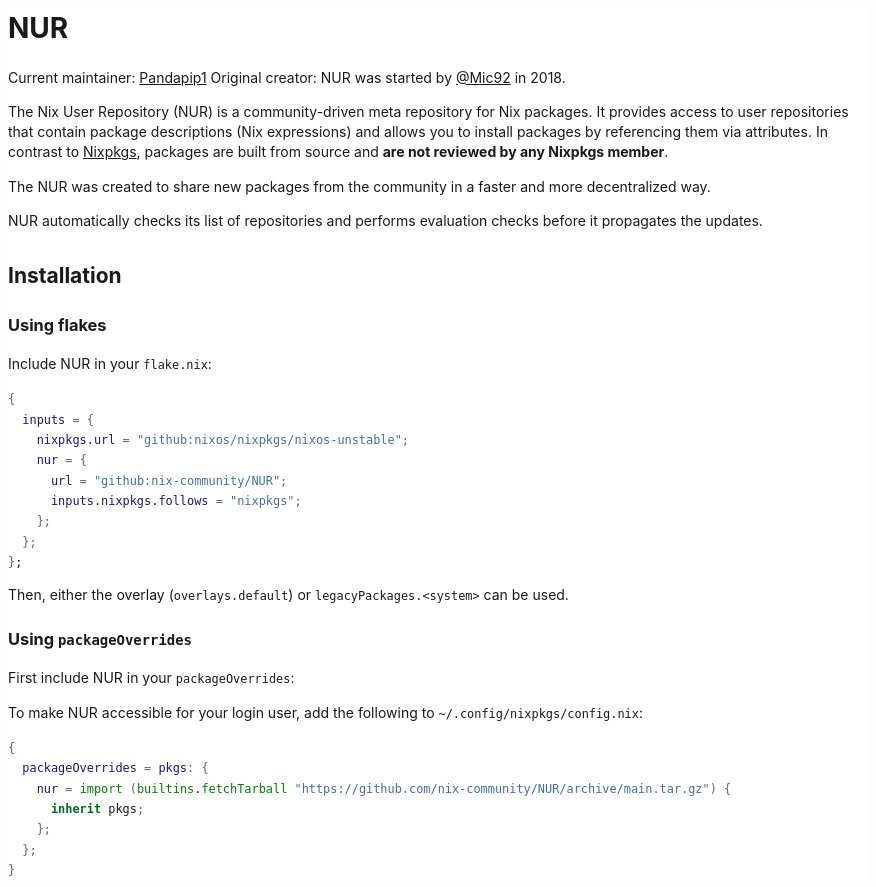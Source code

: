 <div id="top"></div>

# NUR

Current maintainer: [Pandapip1](https://github.com/Pandapip1)
Original creator: NUR was started by [@Mic92](https://github.com/Mic92) in 2018.

The Nix User Repository (NUR) is a community-driven meta repository for Nix packages.
It provides access to user repositories that contain package descriptions (Nix
expressions) and allows you to install packages by referencing them via attributes.
In contrast to [Nixpkgs](https://github.com/NixOS/nixpkgs/), packages are built
from source and **are not reviewed by any Nixpkgs member**.

The NUR was created to share new packages from the community in a faster and
more decentralized way.

NUR automatically checks its list of repositories and performs evaluation checks
before it propagates the updates.

## Installation

### Using flakes

Include NUR in your `flake.nix`:

```nix
{
  inputs = {
    nixpkgs.url = "github:nixos/nixpkgs/nixos-unstable";
    nur = {
      url = "github:nix-community/NUR";
      inputs.nixpkgs.follows = "nixpkgs";
    };
  };
};
```

Then, either the overlay (`overlays.default`) or `legacyPackages.<system>` can be used.

### Using `packageOverrides`

First include NUR in your `packageOverrides`:

To make NUR accessible for your login user, add the following to `~/.config/nixpkgs/config.nix`:

```nix
{
  packageOverrides = pkgs: {
    nur = import (builtins.fetchTarball "https://github.com/nix-community/NUR/archive/main.tar.gz") {
      inherit pkgs;
    };
  };
}
```
